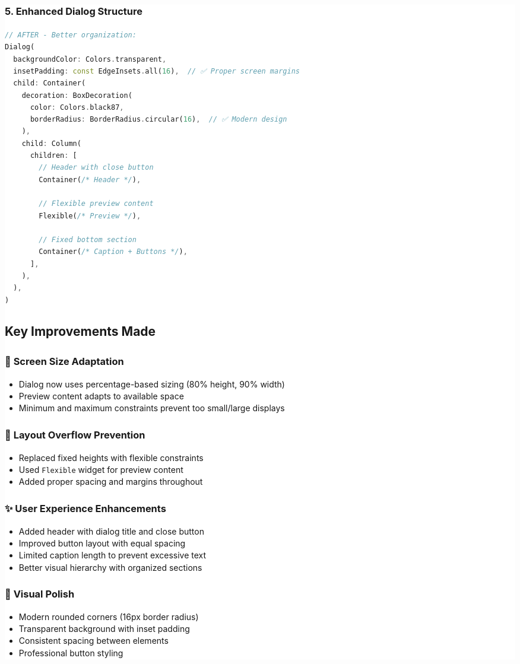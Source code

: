 ### 5. **Enhanced Dialog Structure**
```dart
// AFTER - Better organization:
Dialog(
  backgroundColor: Colors.transparent,
  insetPadding: const EdgeInsets.all(16),  // ✅ Proper screen margins
  child: Container(
    decoration: BoxDecoration(
      color: Colors.black87,
      borderRadius: BorderRadius.circular(16),  // ✅ Modern design
    ),
    child: Column(
      children: [
        // Header with close button
        Container(/* Header */),
        
        // Flexible preview content
        Flexible(/* Preview */),
        
        // Fixed bottom section
        Container(/* Caption + Buttons */),
      ],
    ),
  ),
)
```

## Key Improvements Made

### 📱 **Screen Size Adaptation**
- Dialog now uses percentage-based sizing (80% height, 90% width)
- Preview content adapts to available space
- Minimum and maximum constraints prevent too small/large displays

### 🎯 **Layout Overflow Prevention**
- Replaced fixed heights with flexible constraints
- Used `Flexible` widget for preview content
- Added proper spacing and margins throughout

### ✨ **User Experience Enhancements**
- Added header with dialog title and close button
- Improved button layout with equal spacing
- Limited caption length to prevent excessive text
- Better visual hierarchy with organized sections

### 🎨 **Visual Polish**
- Modern rounded corners (16px border radius)
- Transparent background with inset padding
- Consistent spacing between elements
- Professional button styling
